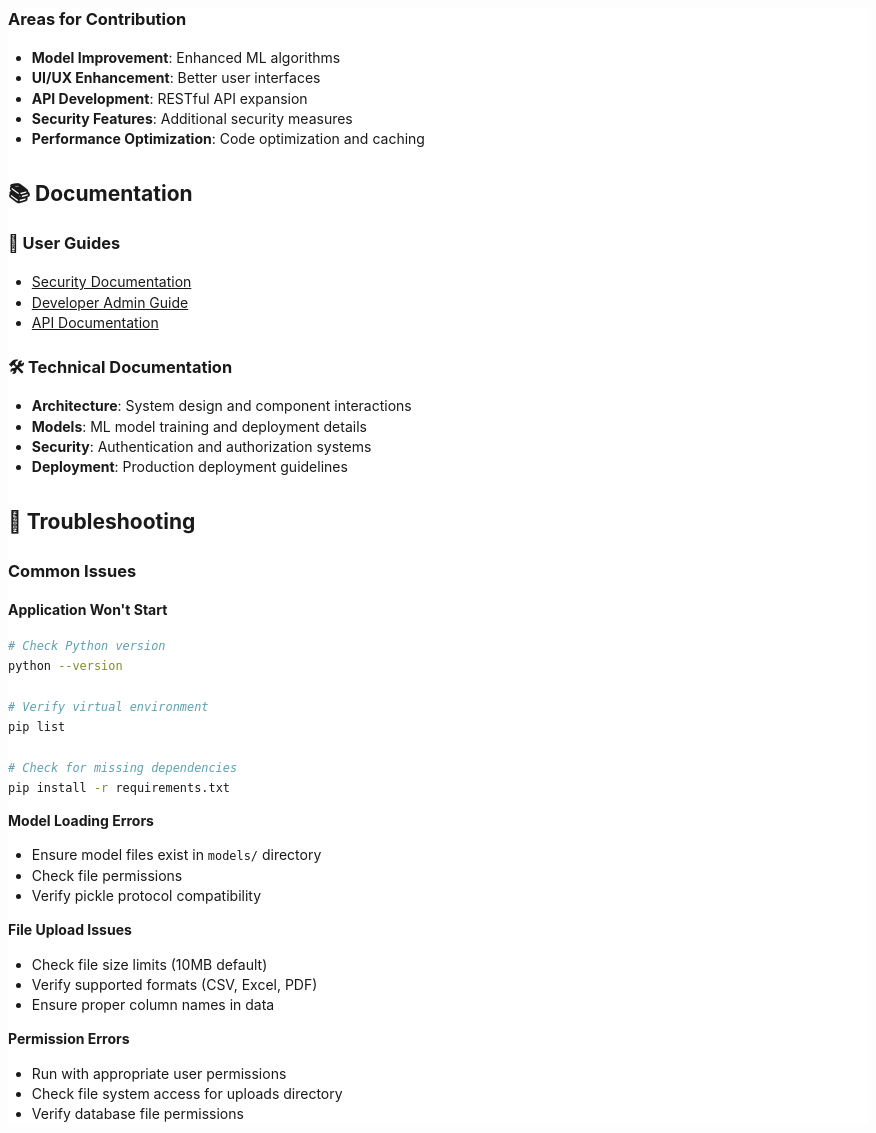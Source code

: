 ### Areas for Contribution
- **Model Improvement**: Enhanced ML algorithms
- **UI/UX Enhancement**: Better user interfaces
- **API Development**: RESTful API expansion
- **Security Features**: Additional security measures
- **Performance Optimization**: Code optimization and caching

## 📚 Documentation

### 📖 User Guides
- [Security Documentation](SECURITY_DOCUMENTATION.md)
- [Developer Admin Guide](DEVELOPER_ADMIN_DOCUMENTATION.md)
- [API Documentation](API_DOCUMENTATION.md)

### 🛠️ Technical Documentation
- **Architecture**: System design and component interactions
- **Models**: ML model training and deployment details
- **Security**: Authentication and authorization systems
- **Deployment**: Production deployment guidelines

## 🐛 Troubleshooting

### Common Issues

**Application Won't Start**
```bash
# Check Python version
python --version

# Verify virtual environment
pip list

# Check for missing dependencies
pip install -r requirements.txt
```

**Model Loading Errors**
- Ensure model files exist in `models/` directory
- Check file permissions
- Verify pickle protocol compatibility

**File Upload Issues**
- Check file size limits (10MB default)
- Verify supported formats (CSV, Excel, PDF)
- Ensure proper column names in data

**Permission Errors**
- Run with appropriate user permissions
- Check file system access for uploads directory
- Verify database file permissions
